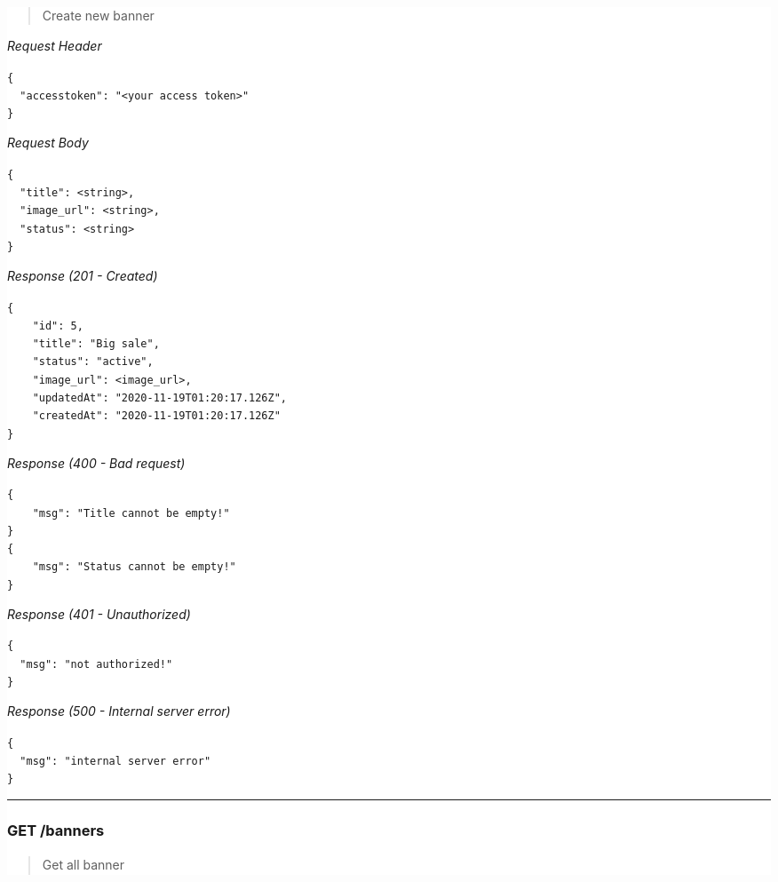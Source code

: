 > Create new banner

_Request Header_
```
{
  "accesstoken": "<your access token>"
}
```

_Request Body_
```
{
  "title": <string>,
  "image_url": <string>,
  "status": <string>
}
```

_Response (201 - Created)_
```
{
    "id": 5,
    "title": "Big sale",
    "status": "active",
    "image_url": <image_url>,
    "updatedAt": "2020-11-19T01:20:17.126Z",
    "createdAt": "2020-11-19T01:20:17.126Z"
}
```
_Response (400 - Bad request)_
```
{
    "msg": "Title cannot be empty!"
}
{
    "msg": "Status cannot be empty!"
}
```
_Response (401 - Unauthorized)_
```
{
  "msg": "not authorized!"
}
```
_Response (500 - Internal server error)_
```
{
  "msg": "internal server error"
}
```
---
### GET /banners

> Get all banner
